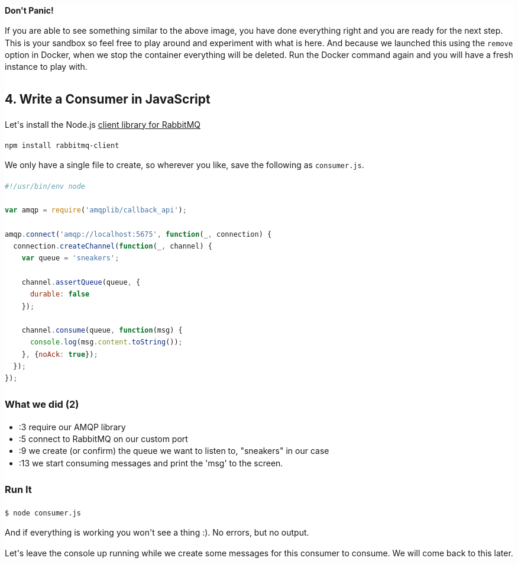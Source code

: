 **Don't Panic!**

If you are able to see something similar to the above image, you have done everything right and you are ready for the next step. This is your sandbox so feel free to play around and experiment with what is here. And because we launched this using the `remove` option in Docker, when we stop the container everything will be deleted. Run the Docker command again and you will have a fresh instance to play with.

## 4. Write a Consumer in JavaScript

Let's install the Node.js [client library for RabbitMQ](https://www.npmjs.com/package/rabbitmq-client)

```console
npm install rabbitmq-client
```

We only have a single file to create, so wherever you like, save the following as `consumer.js`.

```js {linenos=true}
#!/usr/bin/env node

var amqp = require('amqplib/callback_api');

amqp.connect('amqp://localhost:5675', function(_, connection) {
  connection.createChannel(function(_, channel) {
    var queue = 'sneakers';

    channel.assertQueue(queue, {
      durable: false
    });

    channel.consume(queue, function(msg) {
      console.log(msg.content.toString());
    }, {noAck: true});
  });
});
```

### What we did (2)

- :3 require our AMQP library
- :5 connect to RabbitMQ on our custom port
- :9 we create (or confirm) the queue we want to listen to, "sneakers" in our case
- :13 we start consuming messages and print the 'msg' to the screen.

### Run It

```console
$ node consumer.js
```

And if everything is working you won't see a thing :). No errors, but no output.

Let's leave the console up running while we create some messages for this consumer to consume. We will come back to this later.
